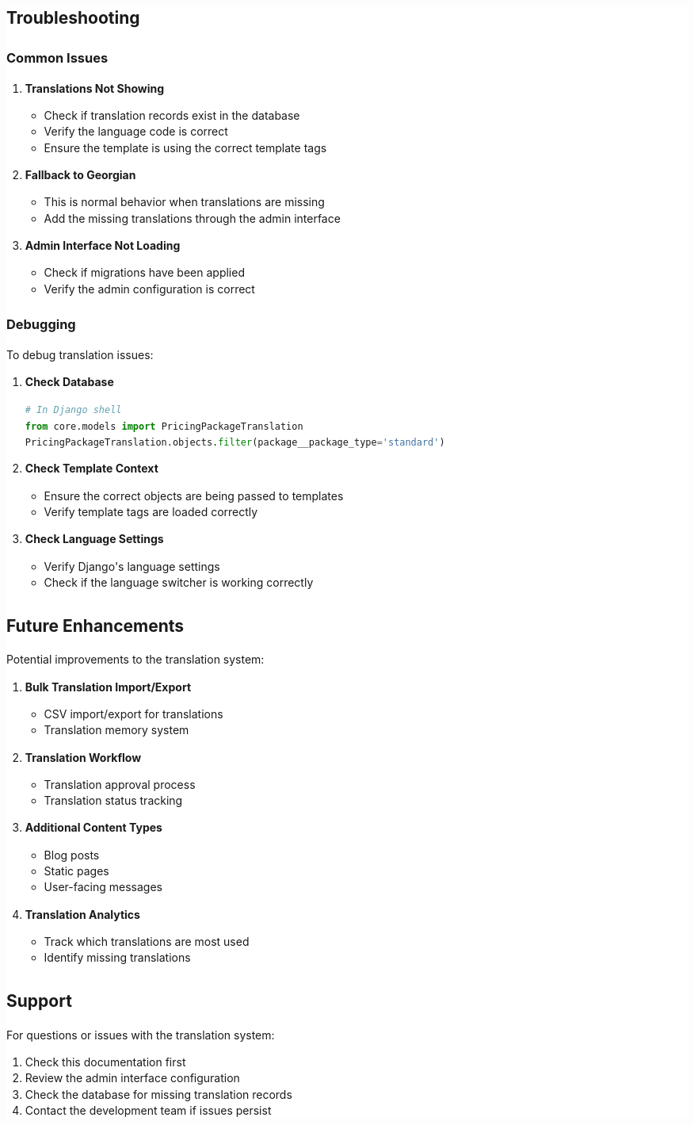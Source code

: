 ## Troubleshooting

### Common Issues

1. **Translations Not Showing**
   - Check if translation records exist in the database
   - Verify the language code is correct
   - Ensure the template is using the correct template tags

2. **Fallback to Georgian**
   - This is normal behavior when translations are missing
   - Add the missing translations through the admin interface

3. **Admin Interface Not Loading**
   - Check if migrations have been applied
   - Verify the admin configuration is correct

### Debugging

To debug translation issues:

1. **Check Database**
   ```python
   # In Django shell
   from core.models import PricingPackageTranslation
   PricingPackageTranslation.objects.filter(package__package_type='standard')
   ```

2. **Check Template Context**
   - Ensure the correct objects are being passed to templates
   - Verify template tags are loaded correctly

3. **Check Language Settings**
   - Verify Django's language settings
   - Check if the language switcher is working correctly

## Future Enhancements

Potential improvements to the translation system:

1. **Bulk Translation Import/Export**
   - CSV import/export for translations
   - Translation memory system

2. **Translation Workflow**
   - Translation approval process
   - Translation status tracking

3. **Additional Content Types**
   - Blog posts
   - Static pages
   - User-facing messages

4. **Translation Analytics**
   - Track which translations are most used
   - Identify missing translations

## Support

For questions or issues with the translation system:

1. Check this documentation first
2. Review the admin interface configuration
3. Check the database for missing translation records
4. Contact the development team if issues persist
